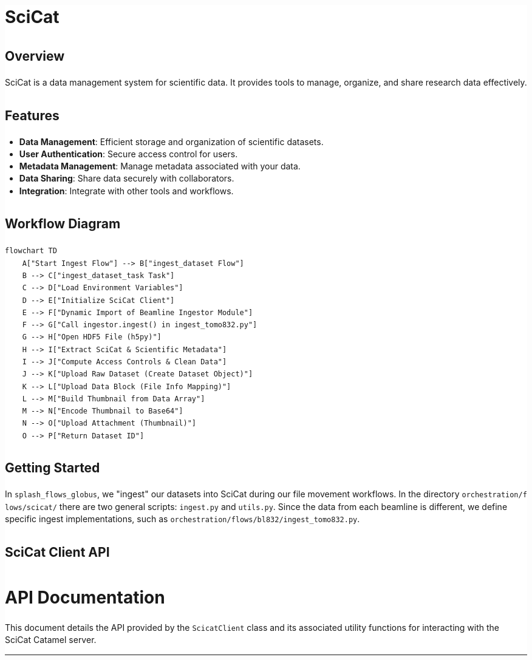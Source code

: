 # SciCat

## Overview
SciCat is a data management system for scientific data. It provides tools to manage, organize, and share research data effectively.

## Features
- **Data Management**: Efficient storage and organization of scientific datasets.
- **User Authentication**: Secure access control for users.
- **Metadata Management**: Manage metadata associated with your data.
- **Data Sharing**: Share data securely with collaborators.
- **Integration**: Integrate with other tools and workflows.

## Workflow Diagram

```mermaid
flowchart TD
    A["Start Ingest Flow"] --> B["ingest_dataset Flow"]
    B --> C["ingest_dataset_task Task"]
    C --> D["Load Environment Variables"]
    D --> E["Initialize SciCat Client"]
    E --> F["Dynamic Import of Beamline Ingestor Module"]
    F --> G["Call ingestor.ingest() in ingest_tomo832.py"]
    G --> H["Open HDF5 File (h5py)"]
    H --> I["Extract SciCat & Scientific Metadata"]
    I --> J["Compute Access Controls & Clean Data"]
    J --> K["Upload Raw Dataset (Create Dataset Object)"]
    K --> L["Upload Data Block (File Info Mapping)"]
    L --> M["Build Thumbnail from Data Array"]
    M --> N["Encode Thumbnail to Base64"]
    N --> O["Upload Attachment (Thumbnail)"]
    O --> P["Return Dataset ID"]
```

## Getting Started

In `splash_flows_globus`, we "ingest" our datasets into SciCat during our file movement workflows. In the directory `orchestration/flows/scicat/` there are two general scripts: `ingest.py` and `utils.py`. Since the data from each beamline is different, we define specific ingest implementations, such as `orchestration/flows/bl832/ingest_tomo832.py`.

## SciCat Client API

# API Documentation

This document details the API provided by the `ScicatClient` class and its associated utility functions for interacting with the SciCat Catamel server.

---